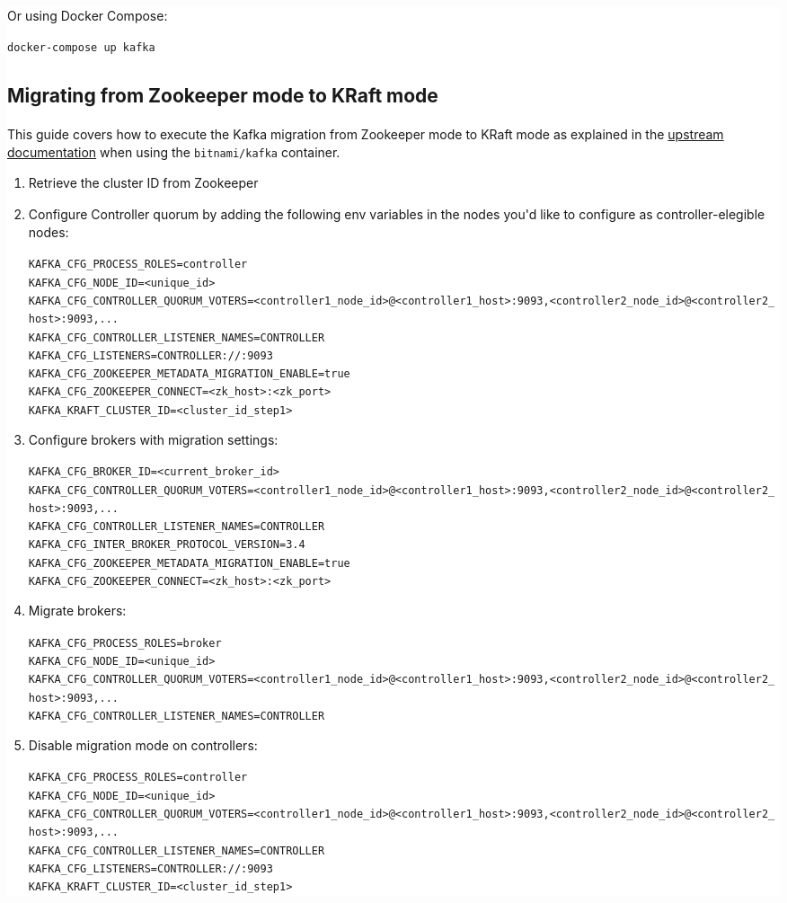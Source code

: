 Or using Docker Compose:

```console
docker-compose up kafka
```

## Migrating from Zookeeper mode to KRaft mode

This guide covers how to execute the Kafka migration from Zookeeper mode to KRaft mode as explained in the [upstream documentation](https://docs.confluent.io/platform/current/installation/migrate-zk-kraft.html) when using the `bitnami/kafka` container.

1. Retrieve the cluster ID from Zookeeper

2. Configure Controller quorum by adding the following env variables in the nodes you'd like to configure as controller-elegible nodes:

    ```console
    KAFKA_CFG_PROCESS_ROLES=controller
    KAFKA_CFG_NODE_ID=<unique_id>
    KAFKA_CFG_CONTROLLER_QUORUM_VOTERS=<controller1_node_id>@<controller1_host>:9093,<controller2_node_id>@<controller2_host>:9093,...
    KAFKA_CFG_CONTROLLER_LISTENER_NAMES=CONTROLLER
    KAFKA_CFG_LISTENERS=CONTROLLER://:9093
    KAFKA_CFG_ZOOKEEPER_METADATA_MIGRATION_ENABLE=true
    KAFKA_CFG_ZOOKEEPER_CONNECT=<zk_host>:<zk_port>
    KAFKA_KRAFT_CLUSTER_ID=<cluster_id_step1>
    ```

3. Configure brokers with migration settings:

    ```console
    KAFKA_CFG_BROKER_ID=<current_broker_id>
    KAFKA_CFG_CONTROLLER_QUORUM_VOTERS=<controller1_node_id>@<controller1_host>:9093,<controller2_node_id>@<controller2_host>:9093,...
    KAFKA_CFG_CONTROLLER_LISTENER_NAMES=CONTROLLER
    KAFKA_CFG_INTER_BROKER_PROTOCOL_VERSION=3.4
    KAFKA_CFG_ZOOKEEPER_METADATA_MIGRATION_ENABLE=true
    KAFKA_CFG_ZOOKEEPER_CONNECT=<zk_host>:<zk_port>
    ```

4. Migrate brokers:

    ```console
    KAFKA_CFG_PROCESS_ROLES=broker
    KAFKA_CFG_NODE_ID=<unique_id>
    KAFKA_CFG_CONTROLLER_QUORUM_VOTERS=<controller1_node_id>@<controller1_host>:9093,<controller2_node_id>@<controller2_host>:9093,...
    KAFKA_CFG_CONTROLLER_LISTENER_NAMES=CONTROLLER
    ```

5. Disable migration mode on controllers:

    ```console
    KAFKA_CFG_PROCESS_ROLES=controller
    KAFKA_CFG_NODE_ID=<unique_id>
    KAFKA_CFG_CONTROLLER_QUORUM_VOTERS=<controller1_node_id>@<controller1_host>:9093,<controller2_node_id>@<controller2_host>:9093,...
    KAFKA_CFG_CONTROLLER_LISTENER_NAMES=CONTROLLER
    KAFKA_CFG_LISTENERS=CONTROLLER://:9093
    KAFKA_KRAFT_CLUSTER_ID=<cluster_id_step1>
    ```

